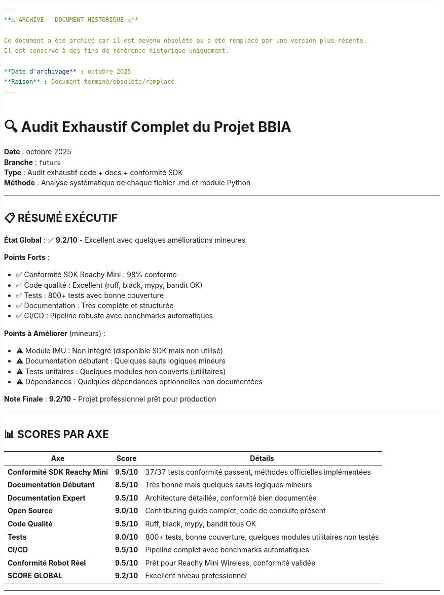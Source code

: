 ```yaml
---
**⚠️ ARCHIVE - DOCUMENT HISTORIQUE ⚠️**

Ce document a été archivé car il est devenu obsolète ou a été remplacé par une version plus récente.
Il est conservé à des fins de référence historique uniquement.

**Date d'archivage** : octobre 2025
**Raison** : Document terminé/obsolète/remplacé
---
```


# 🔍 Audit Exhaustif Complet du Projet BBIA

**Date** : octobre 2025  
**Branche** : `future`  
**Type** : Audit exhaustif code + docs + conformité SDK  
**Méthode** : Analyse systématique de chaque fichier .md et module Python

---

## 📋 RÉSUMÉ EXÉCUTIF

**État Global** : ✅ **9.2/10** - Excellent avec quelques améliorations mineures

**Points Forts** :
- ✅ Conformité SDK Reachy Mini : 98% conforme
- ✅ Code qualité : Excellent (ruff, black, mypy, bandit OK)
- ✅ Tests : 800+ tests avec bonne couverture
- ✅ Documentation : Très complète et structurée
- ✅ CI/CD : Pipeline robuste avec benchmarks automatiques

**Points à Améliorer** (mineurs) :
- ⚠️ Module IMU : Non intégré (disponible SDK mais non utilisé)
- ⚠️ Documentation débutant : Quelques sauts logiques mineurs
- ⚠️ Tests unitaires : Quelques modules non couverts (utilitaires)
- ⚠️ Dépendances : Quelques dépendances optionnelles non documentées

**Note Finale** : **9.2/10** - Projet professionnel prêt pour production

---

## 📊 SCORES PAR AXE

| Axe | Score | Détails |
|-----|-------|---------|
| **Conformité SDK Reachy Mini** | **9.5/10** | 37/37 tests conformité passent, méthodes officielles implémentées |
| **Documentation Débutant** | **8.5/10** | Très bonne mais quelques sauts logiques mineurs |
| **Documentation Expert** | **9.5/10** | Architecture détaillée, conformité bien documentée |
| **Open Source** | **9.0/10** | Contributing guide complet, code de conduite présent |
| **Code Qualité** | **9.5/10** | Ruff, black, mypy, bandit tous OK |
| **Tests** | **9.0/10** | 800+ tests, bonne couverture, quelques modules utilitaires non testés |
| **CI/CD** | **9.5/10** | Pipeline complet avec benchmarks automatiques |
| **Conformité Robot Réel** | **9.5/10** | Prêt pour Reachy Mini Wireless, conformité validée |
| **SCORE GLOBAL** | **9.2/10** | Excellent niveau professionnel |

---